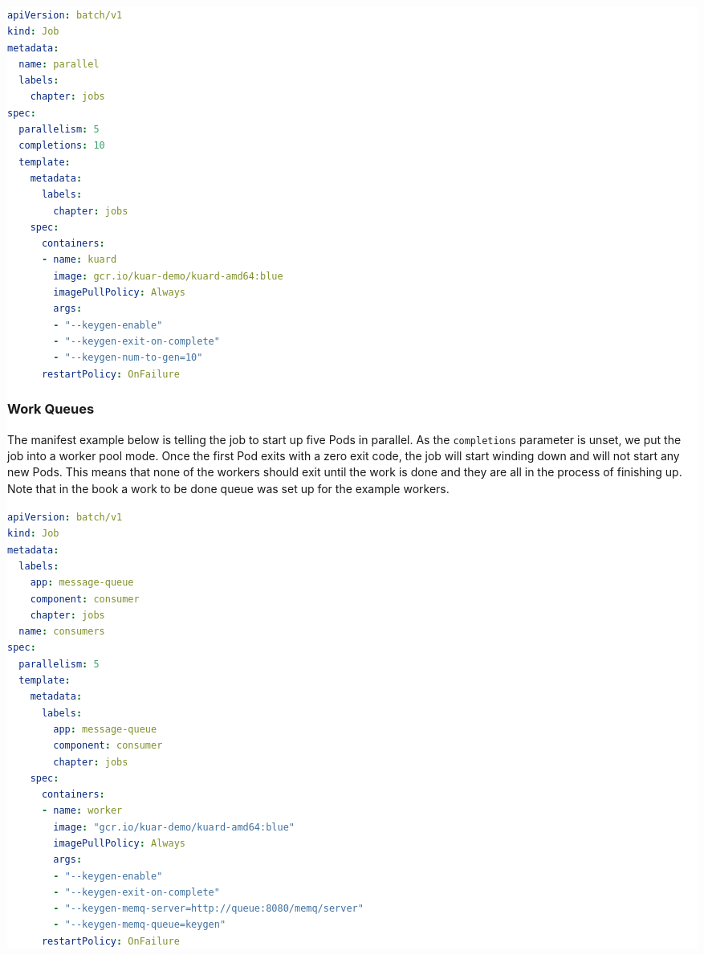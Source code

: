 ```yaml
apiVersion: batch/v1
kind: Job
metadata:
  name: parallel
  labels:
    chapter: jobs
spec:
  parallelism: 5
  completions: 10
  template:
    metadata:
      labels:
        chapter: jobs
    spec:
      containers:
      - name: kuard
        image: gcr.io/kuar-demo/kuard-amd64:blue
        imagePullPolicy: Always
        args:
        - "--keygen-enable"
        - "--keygen-exit-on-complete"
        - "--keygen-num-to-gen=10"
      restartPolicy: OnFailure
```

### Work Queues

The manifest example below is telling the job to start up five Pods in parallel. As the `completions` parameter is unset, we put the job into a worker pool mode. Once the first Pod exits with a zero exit code, the job will start winding down and will not start any new Pods. This means that none of the workers should exit until the work is done and they are all in the process of finishing up. Note that in the book a work to be done queue was set up for the example workers.

```yaml
apiVersion: batch/v1
kind: Job
metadata:
  labels:
    app: message-queue
    component: consumer
    chapter: jobs
  name: consumers
spec:
  parallelism: 5
  template:
    metadata:
      labels:
        app: message-queue
        component: consumer
        chapter: jobs
    spec:
      containers:
      - name: worker
        image: "gcr.io/kuar-demo/kuard-amd64:blue"
        imagePullPolicy: Always
        args:
        - "--keygen-enable"
        - "--keygen-exit-on-complete"
        - "--keygen-memq-server=http://queue:8080/memq/server"
        - "--keygen-memq-queue=keygen"
      restartPolicy: OnFailure
```
